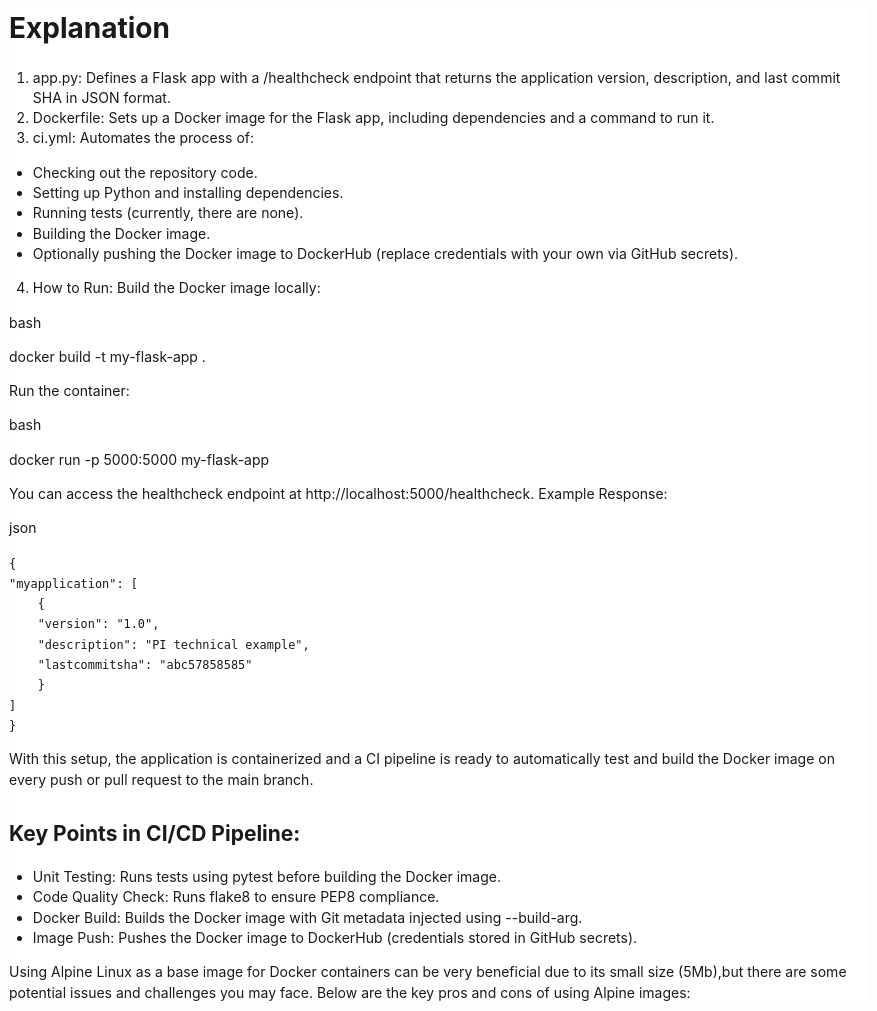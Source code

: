 # Explanation
1. app.py: Defines a Flask app with a /healthcheck endpoint that returns the application version, description, and last commit SHA in JSON format.
2. Dockerfile: Sets up a Docker image for the Flask app, including dependencies and a command to run it.
3. ci.yml: Automates the process of:
* Checking out the repository code.
* Setting up Python and installing dependencies.
* Running tests (currently, there are none).
* Building the Docker image.
* Optionally pushing the Docker image to DockerHub (replace credentials with your own via GitHub secrets).

4. How to Run:
Build the Docker image locally:

bash

docker build -t my-flask-app .

Run the container:

bash

docker run -p 5000:5000 my-flask-app

You can access the healthcheck endpoint at http://localhost:5000/healthcheck.
Example Response:

json

    {
    "myapplication": [
        {
        "version": "1.0",
        "description": "PI technical example",
        "lastcommitsha": "abc57858585"
        }
    ]
    }

With this setup, the application is containerized and a CI pipeline is ready to automatically test and build the Docker image on every push or pull request to the main branch.

## Key Points in CI/CD Pipeline:

* Unit Testing: Runs tests using pytest before building the Docker image.
* Code Quality Check: Runs flake8 to ensure PEP8 compliance.
* Docker Build: Builds the Docker image with Git metadata injected using --build-arg.
* Image Push: Pushes the Docker image to DockerHub (credentials stored in GitHub secrets).


Using Alpine Linux as a base image for Docker containers can be very beneficial due to its small size (5Mb),but there are some potential issues and challenges you may face. Below are the key pros and cons of using Alpine images:
